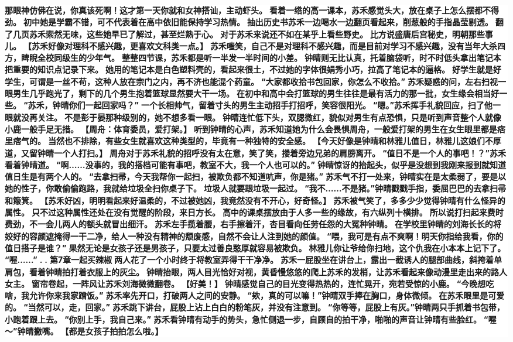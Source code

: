 **那眼神仿佛在说，你真该死啊！这才第一天你就和女神搭讪，主动虾头。**
**看着一绺的高一课本，苏禾感觉头大，放在桌子上怎么摆都不得劲。**
**初中她是学霸不错，可不代表着在高中依旧能保持学习热情。**
**抽出历史书苏禾一边喝水一边翻页看起来，削葱般的手指晶莹剔透。**
**翻了几页苏禾索然无味，这些她早已了解过，甚至烂熟于心。**
**对于苏禾来说还不如在某乎上看些野史。**
**比方说盛唐后宫秘史，明朝那些事儿。**
**【苏禾好像对理科不感兴趣，更喜欢文科类一点。】**
**苏禾嗤笑，自己不是对理科不感兴趣，而是目前对学习不感兴趣，没有当年大杀四方，睥睨全校同级生的少年气。**
**整整四节课，苏禾都是听一半发一半时间的小差。**
**钟晴则无比认真，托着脑袋听，时不时低头拿出笔记本把重要的知识点记录下来。**
**她用的笔记本是白色塑料壳的，看起来很土，不过她的字体很娟秀小巧，拉高了笔记本的逼格。**
**好学生就是好学生，可谓是一丝不苟，这种人放在宗门之内，再不济也能混个药童。**
**“大家都收拾书包回家，你怎么不收拾。”**
**苏禾疑惑的问，左右扫视一眼男生几乎跑光了，剩下的几个男生抱着篮球显然要大干一场。**
**在初中和高中会打篮球的男生往往是最有活力的那一批，女生缘会相当好一些。**
**“苏禾，钟晴你们一起回家吗？”**
**一个长相帅气，留着寸头的男生主动招手打招呼，笑容很阳光。**
**“嗯。”苏禾挥手礼貌回应，扫了他一眼就没再关注。**
**不是彭于晏那种级别的，她不想多看一眼。**
**钟晴连忙低下头，双腮微红，貌似对男生有点恐惧，只是听到声音整个人就像小鹿一般手足无措。**
**【周舟：体育委员，爱打架。】**
**听到钟晴的心声，苏禾知道她为什么会畏惧周舟，一般爱打架的男生在女生眼里都是痞里痞气的。**
**当然也不排除，有些女生就喜欢这种类型的，毕竟有一种独特的安全感。**
**【今天好像是钟晴和林雅儿值日，林雅儿这娘们不厚道，又留钟晴一个人打扫。】**
**周舟对于苏禾礼貌的招呼没有太在意，笑了笑，搂着旁边兄弟的肩膀离开。**
**“值日不是一个人的事吧！？”苏禾看着钟晴道。**
**“啊……没事的，我的搭档可能有事吧，教室不大，我一个人也可以的。”**
**钟晴惊讶的抬起头，似乎是没想到我刚来报到就知道值日生是有两个人的。**
**“去拿扫帚，今天我帮你一起扫，被欺负都不知道吭声，你是猪。”**
**苏禾气不打一处来，钟晴实在是太柔弱了，要是以她的性子，你敢偷偷跑路，我就给垃圾全扫你桌子下。**
**垃圾人就要跟垃圾一起过。**
**“我不……不是猪。”钟晴戳戳手指，委屈巴巴的去拿扫帚和簸箕。**
**【苏禾好凶，明明看起来好温柔的，不过被她凶，我竟然没有不开心，好奇怪。】**
**苏禾被气笑了，多多少少觉得钟晴有什么怪异的属性。**
**只不过这种属性还处在没有觉醒的阶段，来日方长。**
**高中的课桌摆放由于人多一些的缘故，有六纵列十横排。**
**所以说打扫起来费时费劲，不一会儿两人的额头就冒出细汗。**
**苏禾左手揽着腰，右手擦着汗，杏目看向任劳任怨的大冤种钟晴。**
**在学校里钟晴的刘海长长的将姣好的容颜遮掩得一干二净，给人一种没有精神的颓废感，自然不会让人注到她的颜值。**
**“喂，我可是有点不爽啊！明天你指给我看，你的值日搭子是谁？”**
**果然无论是女孩子还是男孩子，只要太过善良憨厚就容易被欺负。**
**林雅儿你让爷给你扫地，这个仇我在小本本上记下了。**
**“喔……”**
**.**
**.**
**第7章一起买辣椒**
**两人花了一个小时终于将教室弄得干干净净。**
**苏禾一屁股坐在讲台上，露出一截诱人的腿部曲线，斜挎着单肩包，看着钟晴拍打着衣服上的灰尘。**
**钟晴抬眼，两人目光恰好对视，黄昏慢悠悠的爬上苏禾的发梢，让苏禾看起来像动漫里走出来的路人女主。**
**窗帘卷起，一阵风让苏禾刘海微微翻卷。**
**【好美！】**
**钟晴感觉自己的目光变得热热的，连忙晃开，宛若受惊的小鹿。**
**“今晚想吃啥，我允许你来我家蹭饭。”**
**苏禾率先开口，打破两人之间的安静。**
**“欸，真的可以嘛！”钟晴双手捧在胸口，身体微倾。**
**在苏禾眼里是可爱的。**
**“当然可以，走，回家。”**
**苏禾跳下讲台，屁股上沾上白白的粉笔灰，并没有注意到。**
**“你等等，屁股上有灰。”钟晴两只手抓着书包带，小跑着跟上去。**
**“你别上手，我自己来。”**
**苏禾看钟晴有动手的势头，急忙侧退一步，自顾自的拍干净，啪啪的声音让钟晴有些脸红。**
**“喔～”钟晴撇嘴。**
**【都是女孩子拍拍怎么啦。】**